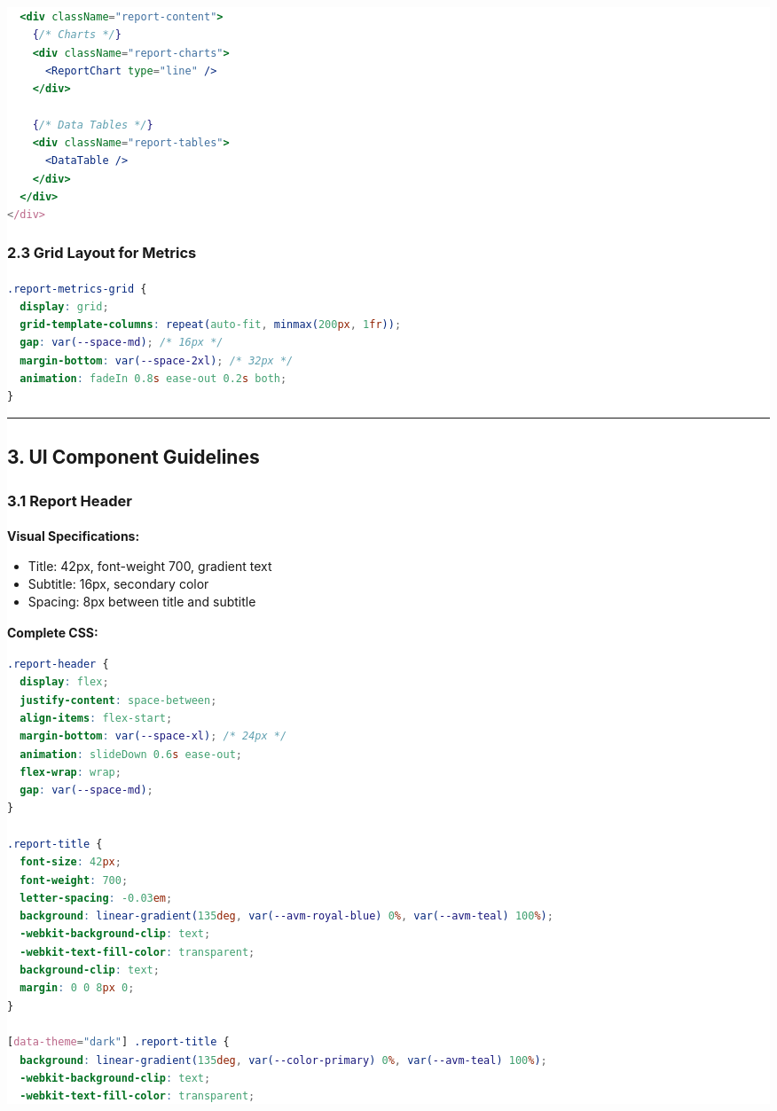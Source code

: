 ```jsx
  <div className="report-content">
    {/* Charts */}
    <div className="report-charts">
      <ReportChart type="line" />
    </div>

    {/* Data Tables */}
    <div className="report-tables">
      <DataTable />
    </div>
  </div>
</div>
```

### 2.3 Grid Layout for Metrics

```css
.report-metrics-grid {
  display: grid;
  grid-template-columns: repeat(auto-fit, minmax(200px, 1fr));
  gap: var(--space-md); /* 16px */
  margin-bottom: var(--space-2xl); /* 32px */
  animation: fadeIn 0.8s ease-out 0.2s both;
}
```

---

## 3. UI Component Guidelines

### 3.1 Report Header

**Visual Specifications:**
- Title: 42px, font-weight 700, gradient text
- Subtitle: 16px, secondary color
- Spacing: 8px between title and subtitle

**Complete CSS:**
```css
.report-header {
  display: flex;
  justify-content: space-between;
  align-items: flex-start;
  margin-bottom: var(--space-xl); /* 24px */
  animation: slideDown 0.6s ease-out;
  flex-wrap: wrap;
  gap: var(--space-md);
}

.report-title {
  font-size: 42px;
  font-weight: 700;
  letter-spacing: -0.03em;
  background: linear-gradient(135deg, var(--avm-royal-blue) 0%, var(--avm-teal) 100%);
  -webkit-background-clip: text;
  -webkit-text-fill-color: transparent;
  background-clip: text;
  margin: 0 0 8px 0;
}

[data-theme="dark"] .report-title {
  background: linear-gradient(135deg, var(--color-primary) 0%, var(--avm-teal) 100%);
  -webkit-background-clip: text;
  -webkit-text-fill-color: transparent;
```